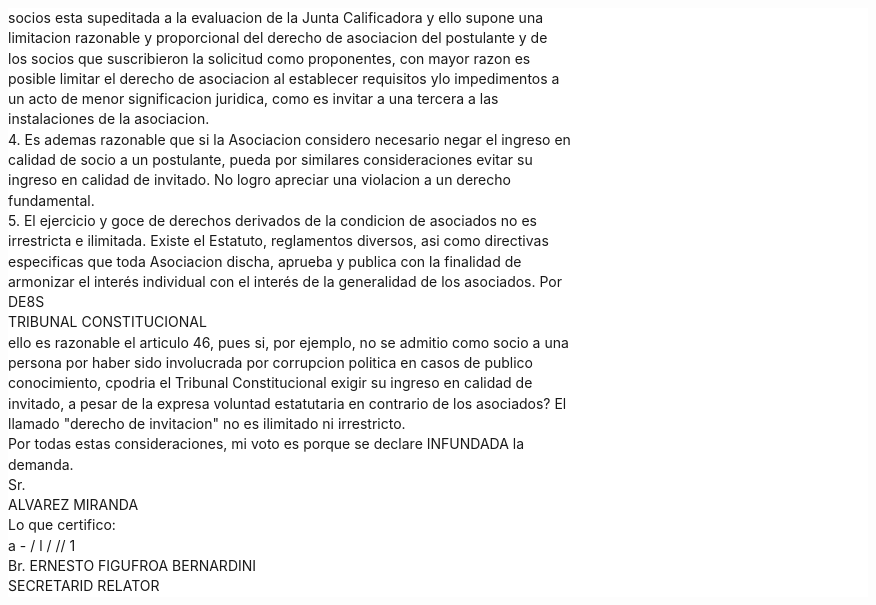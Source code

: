 socios esta supeditada a la evaluacion de la Junta Calificadora y ello supone una  
limitacion razonable y proporcional del derecho de asociacion del postulante y de  
los socios que suscribieron la solicitud como proponentes, con mayor razon es  
posible limitar el derecho de asociacion al establecer requisitos ylo impedimentos a  
un acto de menor significacion juridica, como es invitar a una tercera a las  
instalaciones de la asociacion.  
4. Es ademas razonable que si la Asociacion considero necesario negar el ingreso en  
calidad de socio a un postulante, pueda por similares consideraciones evitar su  
ingreso en calidad de invitado. No logro apreciar una violacion a un derecho  
fundamental.  
5. El ejercicio y goce de derechos derivados de la condicion de asociados no es  
irrestricta e ilimitada. Existe el Estatuto, reglamentos diversos, asi como directivas  
especificas que toda Asociacion discha, aprueba y publica con la finalidad de  
armonizar el interés individual con el interés de la generalidad de los asociados. Por  
DE8S  
TRIBUNAL CONSTITUCIONAL  
ello es razonable el articulo 46, pues si, por ejemplo, no se admitio como socio a una  
persona por haber sido involucrada por corrupcion politica en casos de publico  
conocimiento, cpodria el Tribunal Constitucional exigir su ingreso en calidad de  
invitado, a pesar de la expresa voluntad estatutaria en contrario de los asociados? El  
llamado "derecho de invitacion" no es ilimitado ni irrestricto.  
Por todas estas consideraciones, mi voto es porque se declare INFUNDADA la  
demanda.  
Sr.  
ALVAREZ MIRANDA  
Lo que certifico:  
a - / l  / // 1  
Br. ERNESTO FIGUFROA BERNARDINI  
SECRETARID RELATOR